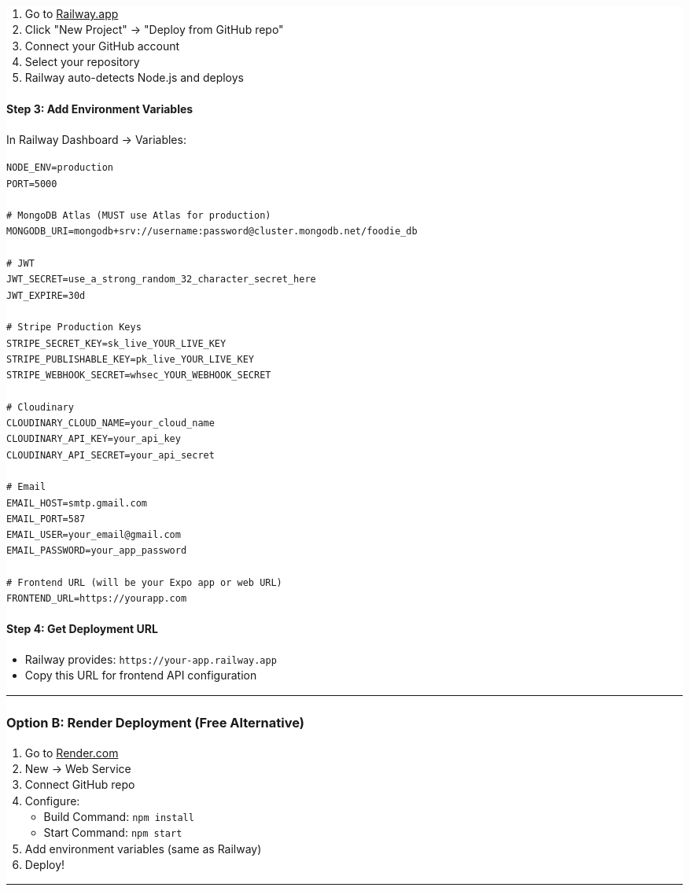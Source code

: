 1. Go to [Railway.app](https://railway.app/)
2. Click "New Project" → "Deploy from GitHub repo"
3. Connect your GitHub account
4. Select your repository
5. Railway auto-detects Node.js and deploys

#### Step 3: Add Environment Variables

In Railway Dashboard → Variables:

```env
NODE_ENV=production
PORT=5000

# MongoDB Atlas (MUST use Atlas for production)
MONGODB_URI=mongodb+srv://username:password@cluster.mongodb.net/foodie_db

# JWT
JWT_SECRET=use_a_strong_random_32_character_secret_here
JWT_EXPIRE=30d

# Stripe Production Keys
STRIPE_SECRET_KEY=sk_live_YOUR_LIVE_KEY
STRIPE_PUBLISHABLE_KEY=pk_live_YOUR_LIVE_KEY
STRIPE_WEBHOOK_SECRET=whsec_YOUR_WEBHOOK_SECRET

# Cloudinary
CLOUDINARY_CLOUD_NAME=your_cloud_name
CLOUDINARY_API_KEY=your_api_key
CLOUDINARY_API_SECRET=your_api_secret

# Email
EMAIL_HOST=smtp.gmail.com
EMAIL_PORT=587
EMAIL_USER=your_email@gmail.com
EMAIL_PASSWORD=your_app_password

# Frontend URL (will be your Expo app or web URL)
FRONTEND_URL=https://yourapp.com
```

#### Step 4: Get Deployment URL

- Railway provides: `https://your-app.railway.app`
- Copy this URL for frontend API configuration

---

### Option B: Render Deployment (Free Alternative)

1. Go to [Render.com](https://render.com/)
2. New → Web Service
3. Connect GitHub repo
4. Configure:
   - Build Command: `npm install`
   - Start Command: `npm start`
5. Add environment variables (same as Railway)
6. Deploy!

---